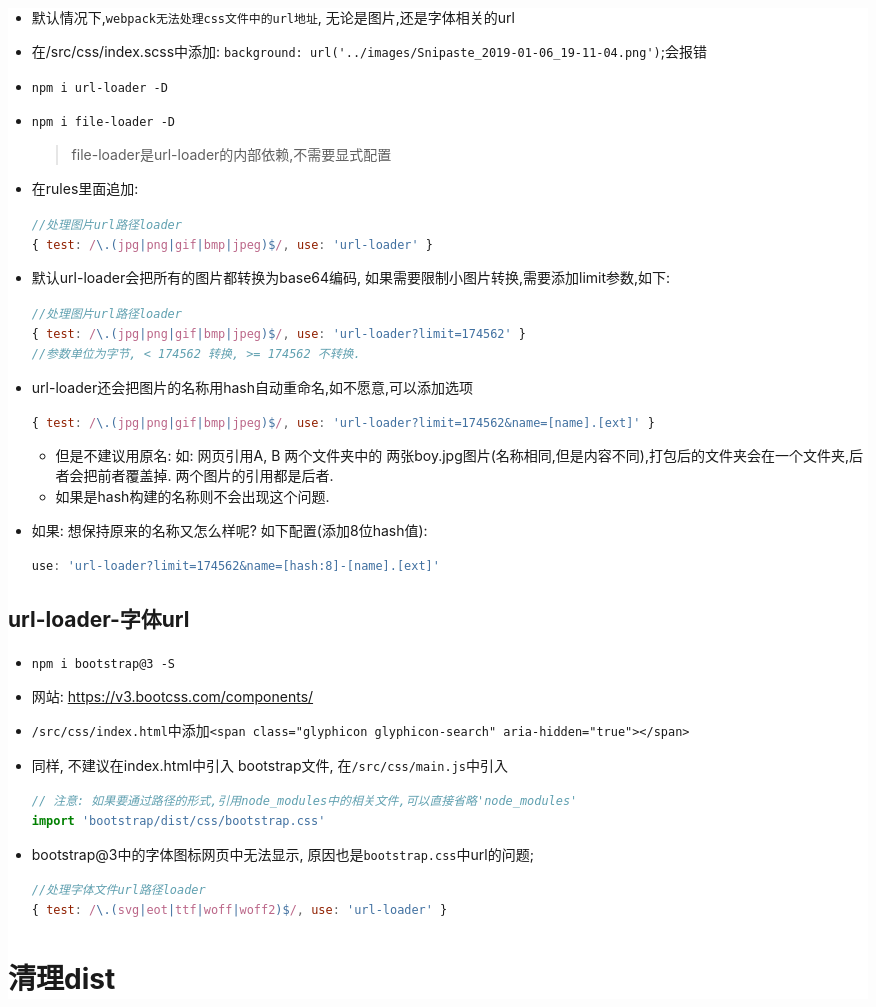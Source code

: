 - 默认情况下,`webpack无法处理css文件中的url地址`, 无论是图片,还是字体相关的url

- 在/src/css/index.scss中添加: `background: url('../images/Snipaste_2019-01-06_19-11-04.png')`;会报错

- `npm i url-loader -D ` 
- `npm i file-loader -D` 
	> file-loader是url-loader的内部依赖,不需要显式配置

- 在rules里面追加: 

    ```js
    //处理图片url路径loader
    { test: /\.(jpg|png|gif|bmp|jpeg)$/, use: 'url-loader' }
    ```

- 默认url-loader会把所有的图片都转换为base64编码, 如果需要限制小图片转换,需要添加limit参数,如下:

    ```js
    //处理图片url路径loader
    { test: /\.(jpg|png|gif|bmp|jpeg)$/, use: 'url-loader?limit=174562' }
    //参数单位为字节, < 174562 转换, >= 174562 不转换.
    ```

- url-loader还会把图片的名称用hash自动重命名,如不愿意,可以添加选项

    ```js
    { test: /\.(jpg|png|gif|bmp|jpeg)$/, use: 'url-loader?limit=174562&name=[name].[ext]' }
    ```

	- 但是不建议用原名: 如: 网页引用A, B 两个文件夹中的 两张boy.jpg图片(名称相同,但是内容不同),打包后的文件夹会在一个文件夹,后者会把前者覆盖掉. 两个图片的引用都是后者.
	- 如果是hash构建的名称则不会出现这个问题.

- 如果: 想保持原来的名称又怎么样呢? 如下配置(添加8位hash值): 

    ```js
    use: 'url-loader?limit=174562&name=[hash:8]-[name].[ext]'
    ```

## url-loader-字体url

- `npm i bootstrap@3 -S`
- 网站: https://v3.bootcss.com/components/
- `/src/css/index.html`中添加`<span class="glyphicon glyphicon-search" aria-hidden="true"></span>`
- 同样, 不建议在index.html中引入 bootstrap文件, 在`/src/css/main.js`中引入

    ```js
    // 注意: 如果要通过路径的形式,引用node_modules中的相关文件,可以直接省略'node_modules'
    import 'bootstrap/dist/css/bootstrap.css'
    ```

- bootstrap@3中的字体图标网页中无法显示, 原因也是`bootstrap.css`中url的问题;

    ```js
    //处理字体文件url路径loader
    { test: /\.(svg|eot|ttf|woff|woff2)$/, use: 'url-loader' }
    ```

# 清理dist
